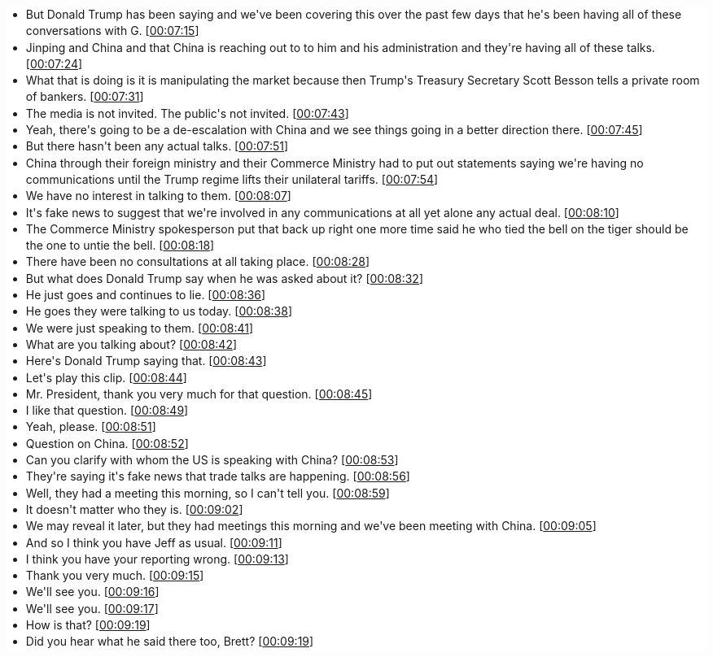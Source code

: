 *  But Donald Trump has been saying and we've been covering this over the past few days that he's been having all of these conversations with G. [[00:07:15](https://www.youtube.com/watch?v=dbKeWlgqp1M&t=435.5s)]
*  Jinping and China and that China is reaching out to to him and his administration and they're having all of these talks. [[00:07:24](https://www.youtube.com/watch?v=dbKeWlgqp1M&t=444.3s)]
*  What that is doing is it is manipulating the market because then Trump's Treasury Secretary Scott Besson tells a private room of bankers. [[00:07:31](https://www.youtube.com/watch?v=dbKeWlgqp1M&t=451.8s)]
*  The media is not invited. The public's not invited. [[00:07:43](https://www.youtube.com/watch?v=dbKeWlgqp1M&t=463.2s)]
*  Yeah, there's going to be a de-escalation with China and we see things going in a better direction there. [[00:07:45](https://www.youtube.com/watch?v=dbKeWlgqp1M&t=465.6s)]
*  But there hasn't been any actual talks. [[00:07:51](https://www.youtube.com/watch?v=dbKeWlgqp1M&t=471.6s)]
*  China through their foreign ministry and their Commerce Ministry had to put out statements saying we're having no communications until the Trump regime lifts their unilateral tariffs. [[00:07:54](https://www.youtube.com/watch?v=dbKeWlgqp1M&t=474.3s)]
*  We have no interest in talking to them. [[00:08:07](https://www.youtube.com/watch?v=dbKeWlgqp1M&t=487.6s)]
*  It's fake news to suggest that we're involved in any communications at all yet alone any actual deal. [[00:08:10](https://www.youtube.com/watch?v=dbKeWlgqp1M&t=490.4s)]
*  The Commerce Ministry spokesperson put that back up right one more time said he who tied the bell on the tiger should be the one to untie the bell. [[00:08:18](https://www.youtube.com/watch?v=dbKeWlgqp1M&t=498.20000000000005s)]
*  There have been no consultations at all taking place. [[00:08:28](https://www.youtube.com/watch?v=dbKeWlgqp1M&t=508.20000000000005s)]
*  But what does Donald Trump say when he was asked about it? [[00:08:32](https://www.youtube.com/watch?v=dbKeWlgqp1M&t=512.9s)]
*  He just goes and continues to lie. [[00:08:36](https://www.youtube.com/watch?v=dbKeWlgqp1M&t=516.3000000000001s)]
*  He goes they were talking to us today. [[00:08:38](https://www.youtube.com/watch?v=dbKeWlgqp1M&t=518.5s)]
*  We were just speaking to them. [[00:08:41](https://www.youtube.com/watch?v=dbKeWlgqp1M&t=521.0s)]
*  What are you talking about? [[00:08:42](https://www.youtube.com/watch?v=dbKeWlgqp1M&t=522.3000000000001s)]
*  Here's Donald Trump saying that. [[00:08:43](https://www.youtube.com/watch?v=dbKeWlgqp1M&t=523.2s)]
*  Let's play this clip. [[00:08:44](https://www.youtube.com/watch?v=dbKeWlgqp1M&t=524.5s)]
*  Mr. President, thank you very much for that question. [[00:08:45](https://www.youtube.com/watch?v=dbKeWlgqp1M&t=525.6s)]
*  I like that question. [[00:08:49](https://www.youtube.com/watch?v=dbKeWlgqp1M&t=529.5s)]
*  Yeah, please. [[00:08:51](https://www.youtube.com/watch?v=dbKeWlgqp1M&t=531.8s)]
*  Question on China. [[00:08:52](https://www.youtube.com/watch?v=dbKeWlgqp1M&t=532.4s)]
*  Can you clarify with whom the US is speaking with China? [[00:08:53](https://www.youtube.com/watch?v=dbKeWlgqp1M&t=533.3s)]
*  They're saying it's fake news that trade talks are happening. [[00:08:56](https://www.youtube.com/watch?v=dbKeWlgqp1M&t=536.0s)]
*  Well, they had a meeting this morning, so I can't tell you. [[00:08:59](https://www.youtube.com/watch?v=dbKeWlgqp1M&t=539.6s)]
*  It doesn't matter who they is. [[00:09:02](https://www.youtube.com/watch?v=dbKeWlgqp1M&t=542.8s)]
*  We may reveal it later, but they had meetings this morning and we've been meeting with China. [[00:09:05](https://www.youtube.com/watch?v=dbKeWlgqp1M&t=545.0s)]
*  And so I think you have Jeff as usual. [[00:09:11](https://www.youtube.com/watch?v=dbKeWlgqp1M&t=551.2s)]
*  I think you have your reporting wrong. [[00:09:13](https://www.youtube.com/watch?v=dbKeWlgqp1M&t=553.9s)]
*  Thank you very much. [[00:09:15](https://www.youtube.com/watch?v=dbKeWlgqp1M&t=555.8s)]
*  We'll see you. [[00:09:16](https://www.youtube.com/watch?v=dbKeWlgqp1M&t=556.6s)]
*  We'll see you. [[00:09:17](https://www.youtube.com/watch?v=dbKeWlgqp1M&t=557.8s)]
*  How is that? [[00:09:19](https://www.youtube.com/watch?v=dbKeWlgqp1M&t=559.0s)]
*  Did you hear what he said there too, Brett? [[00:09:19](https://www.youtube.com/watch?v=dbKeWlgqp1M&t=559.9s)]